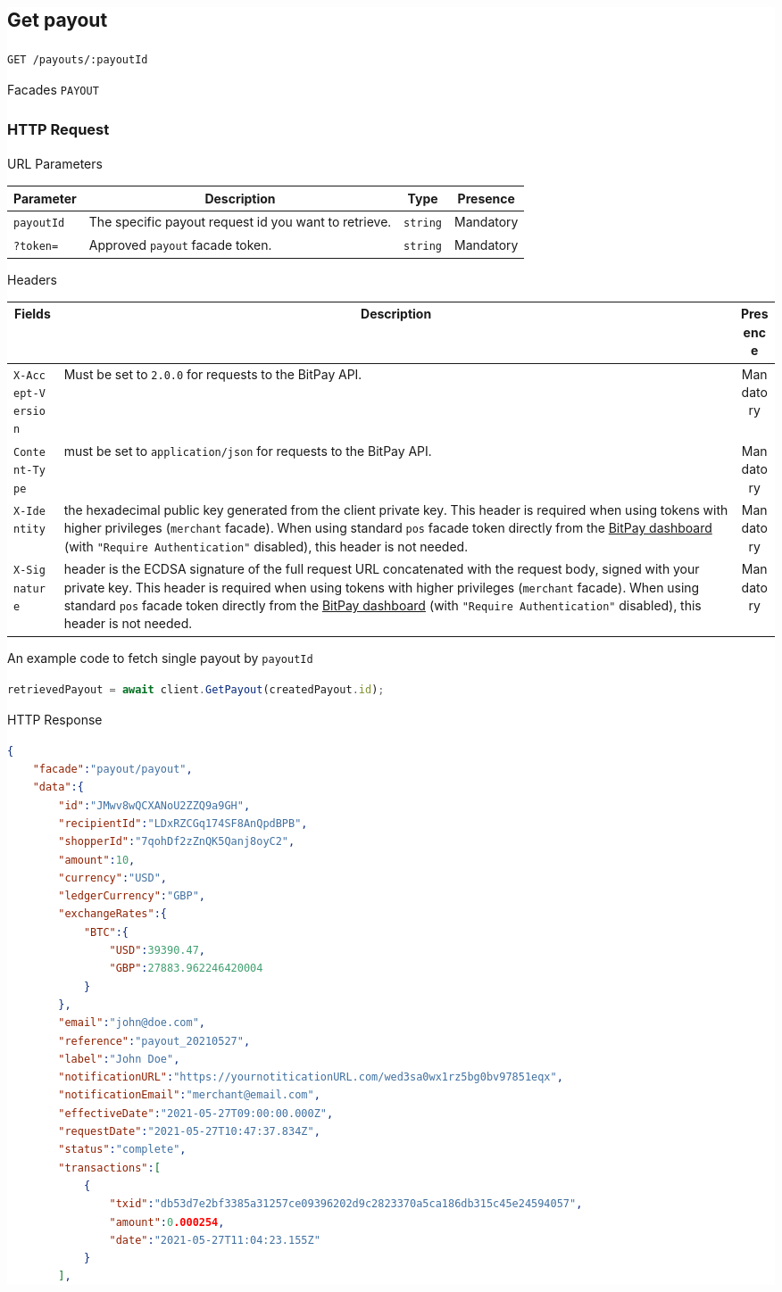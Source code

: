 ## Get payout

`GET /payouts/:payoutId`

Facades `PAYOUT`

### HTTP Request

URL Parameters

| Parameter | Description | Type | Presence |
| --- | --- | :---: | :---: |
| `payoutId` | The specific payout request id you want to retrieve. | `string` | Mandatory |
| `?token=` | Approved `payout` facade token. | `string` | Mandatory |

Headers

| Fields | Description | Presence |
| --- | --- | :---: |
| `X-Accept-Version` | Must be set to `2.0.0` for requests to the BitPay API. | Mandatory |
| `Content-Type` | must be set to `application/json` for requests to the BitPay API. | Mandatory |
| `X-Identity` | the hexadecimal public key generated from the client private key. This header is required when using tokens with higher privileges (`merchant` facade). When using standard `pos` facade token directly from the [BitPay dashboard](https://test.bitpay.com/dashboard/merchant/api-tokens) (with `"Require Authentication"` disabled), this header is not needed. | Mandatory |
| `X-Signature` | header is the ECDSA signature of the full request URL concatenated with the request body, signed with your private key. This header is required when using tokens with higher privileges (`merchant` facade). When using standard `pos` facade token directly from the [BitPay dashboard](https://test.bitpay.com/dashboard/merchant/api-tokens) (with `"Require Authentication"` disabled), this header is not needed. | Mandatory |

An example code to fetch single payout by `payoutId`

```js
retrievedPayout = await client.GetPayout(createdPayout.id);
```

HTTP Response

```json
{
    "facade":"payout/payout",
    "data":{
        "id":"JMwv8wQCXANoU2ZZQ9a9GH",
        "recipientId":"LDxRZCGq174SF8AnQpdBPB",
        "shopperId":"7qohDf2zZnQK5Qanj8oyC2",
        "amount":10,
        "currency":"USD",
        "ledgerCurrency":"GBP",
        "exchangeRates":{
            "BTC":{
                "USD":39390.47,
                "GBP":27883.962246420004
            }
        },
        "email":"john@doe.com",
        "reference":"payout_20210527",
        "label":"John Doe",
        "notificationURL":"https://yournotiticationURL.com/wed3sa0wx1rz5bg0bv97851eqx",
        "notificationEmail":"merchant@email.com",
        "effectiveDate":"2021-05-27T09:00:00.000Z",
        "requestDate":"2021-05-27T10:47:37.834Z",
        "status":"complete",
        "transactions":[
            {
                "txid":"db53d7e2bf3385a31257ce09396202d9c2823370a5ca186db315c45e24594057",
                "amount":0.000254,
                "date":"2021-05-27T11:04:23.155Z"
            }
        ],
```